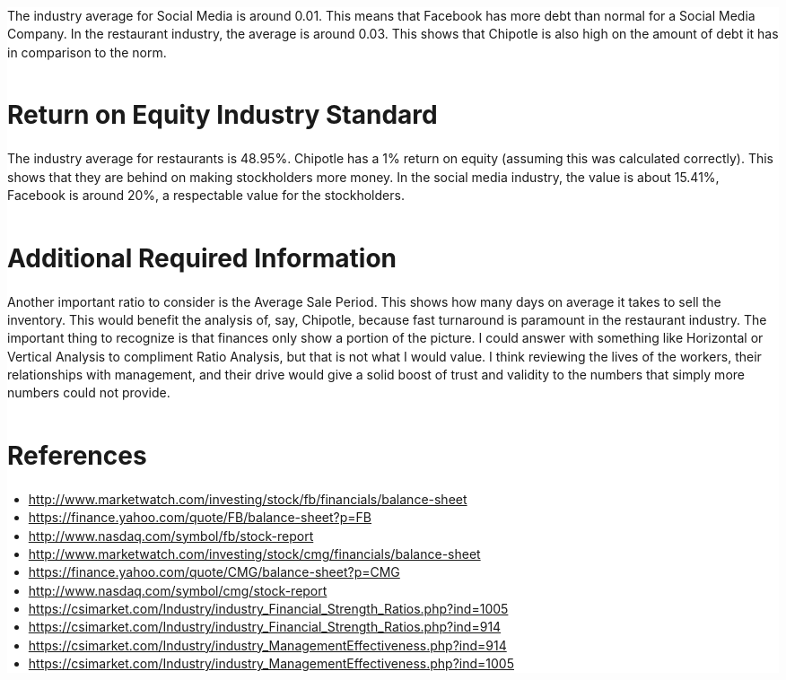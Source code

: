 The industry average for Social Media is around 0.01. This means that Facebook has more debt than normal for a Social Media Company. In the restaurant industry, the average is around 0.03. This shows that Chipotle is also high on the amount of debt it has in comparison to the norm.

# Return on Equity Industry Standard

The industry average for restaurants is 48.95%. Chipotle has a 1% return on equity (assuming this was calculated correctly). This shows that they are behind on making stockholders more money. In the social media industry, the value is about 15.41%, Facebook is around 20%, a respectable value for the stockholders.

# Additional Required Information

Another important ratio to consider is the Average Sale Period. This shows how many days on average it takes to sell the inventory. This would benefit the analysis of, say, Chipotle, because fast turnaround is paramount in the restaurant industry. The important thing to recognize is that finances only show a portion of the picture. I could answer with something like Horizontal or Vertical Analysis to compliment Ratio Analysis, but that is not what I would value. I think reviewing the lives of the workers, their relationships with management, and their drive would give a solid boost of trust and validity to the numbers that simply more numbers could not provide.

# References

* http://www.marketwatch.com/investing/stock/fb/financials/balance-sheet
* https://finance.yahoo.com/quote/FB/balance-sheet?p=FB
* http://www.nasdaq.com/symbol/fb/stock-report
* http://www.marketwatch.com/investing/stock/cmg/financials/balance-sheet
* https://finance.yahoo.com/quote/CMG/balance-sheet?p=CMG
* http://www.nasdaq.com/symbol/cmg/stock-report
* https://csimarket.com/Industry/industry_Financial_Strength_Ratios.php?ind=1005
* https://csimarket.com/Industry/industry_Financial_Strength_Ratios.php?ind=914
* https://csimarket.com/Industry/industry_ManagementEffectiveness.php?ind=914
* https://csimarket.com/Industry/industry_ManagementEffectiveness.php?ind=1005
